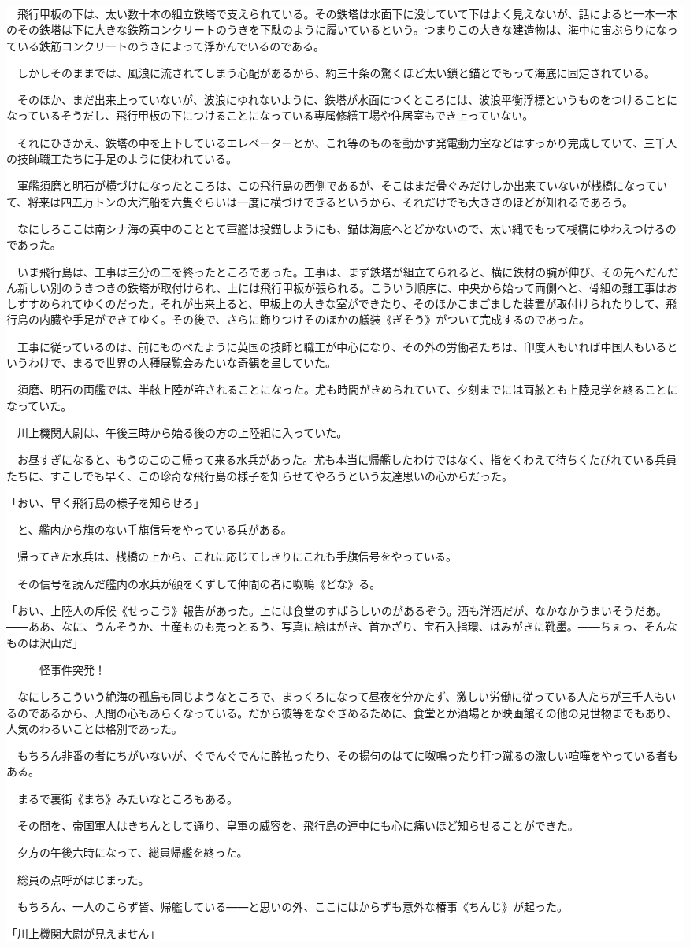 　飛行甲板の下は、太い数十本の組立鉄塔で支えられている。その鉄塔は水面下に没していて下はよく見えないが、話によると一本一本のその鉄塔は下に大きな鉄筋コンクリートのうきを下駄のように履いているという。つまりこの大きな建造物は、海中に宙ぶらりになっている鉄筋コンクリートのうきによって浮かんでいるのである。

　しかしそのままでは、風浪に流されてしまう心配があるから、約三十条の驚くほど太い鎖と錨とでもって海底に固定されている。

　そのほか、まだ出来上っていないが、波浪にゆれないように、鉄塔が水面につくところには、波浪平衡浮標というものをつけることになっているそうだし、飛行甲板の下につけることになっている専属修繕工場や住居室もでき上っていない。

　それにひきかえ、鉄塔の中を上下しているエレベーターとか、これ等のものを動かす発電動力室などはすっかり完成していて、三千人の技師職工たちに手足のように使われている。

　軍艦須磨と明石が横づけになったところは、この飛行島の西側であるが、そこはまだ骨ぐみだけしか出来ていないが桟橋になっていて、将来は四五万トンの大汽船を六隻ぐらいは一度に横づけできるというから、それだけでも大きさのほどが知れるであろう。

　なにしろここは南シナ海の真中のこととて軍艦は投錨しようにも、錨は海底へとどかないので、太い縄でもって桟橋にゆわえつけるのであった。

　いま飛行島は、工事は三分の二を終ったところであった。工事は、まず鉄塔が組立てられると、横に鉄材の腕が伸び、その先へだんだん新しい別のうきつきの鉄塔が取付けられ、上には飛行甲板が張られる。こういう順序に、中央から始って両側へと、骨組の難工事はおしすすめられてゆくのだった。それが出来上ると、甲板上の大きな室ができたり、そのほかこまごました装置が取付けられたりして、飛行島の内臓や手足ができてゆく。その後で、さらに飾りつけそのほかの艤装《ぎそう》がついて完成するのであった。

　工事に従っているのは、前にものべたように英国の技師と職工が中心になり、その外の労働者たちは、印度人もいれば中国人もいるというわけで、まるで世界の人種展覧会みたいな奇観を呈していた。

　須磨、明石の両艦では、半舷上陸が許されることになった。尤も時間がきめられていて、夕刻までには両舷とも上陸見学を終ることになっていた。

　川上機関大尉は、午後三時から始る後の方の上陸組に入っていた。

　お昼すぎになると、もうのこのこ帰って来る水兵があった。尤も本当に帰艦したわけではなく、指をくわえて待ちくたびれている兵員たちに、すこしでも早く、この珍奇な飛行島の様子を知らせてやろうという友達思いの心からだった。

「おい、早く飛行島の様子を知らせろ」

　と、艦内から旗のない手旗信号をやっている兵がある。

　帰ってきた水兵は、桟橋の上から、これに応じてしきりにこれも手旗信号をやっている。

　その信号を読んだ艦内の水兵が顔をくずして仲間の者に呶鳴《どな》る。

「おい、上陸人の斥候《せっこう》報告があった。上には食堂のすばらしいのがあるぞう。酒も洋酒だが、なかなかうまいそうだあ。――ああ、なに、うんそうか、土産ものも売っとるう、写真に絵はがき、首かざり、宝石入指環、はみがきに靴墨。――ちぇっ、そんなものは沢山だ」





　　　怪事件突発！





　なにしろこういう絶海の孤島も同じようなところで、まっくろになって昼夜を分かたず、激しい労働に従っている人たちが三千人もいるのであるから、人間の心もあらくなっている。だから彼等をなぐさめるために、食堂とか酒場とか映画館その他の見世物までもあり、人気のわるいことは格別であった。

　もちろん非番の者にちがいないが、ぐでんぐでんに酔払ったり、その揚句のはてに呶鳴ったり打つ蹴るの激しい喧嘩をやっている者もある。

　まるで裏街《まち》みたいなところもある。

　その間を、帝国軍人はきちんとして通り、皇軍の威容を、飛行島の連中にも心に痛いほど知らせることができた。

　夕方の午後六時になって、総員帰艦を終った。

　総員の点呼がはじまった。

　もちろん、一人のこらず皆、帰艦している――と思いの外、ここにはからずも意外な椿事《ちんじ》が起った。

「川上機関大尉が見えません」
